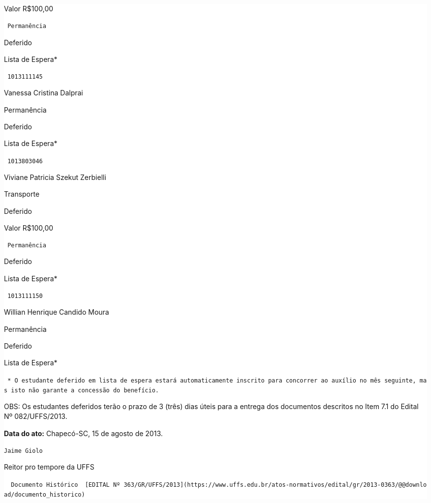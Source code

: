    Valor R$100,00

     Permanência

   Deferido

   Lista de Espera*

     1013111145

   Vanessa Cristina Dalprai

   Permanência

   Deferido

   Lista de Espera*

     1013803046

   Viviane Patricia Szekut Zerbielli

   Transporte

   Deferido

   Valor R$100,00

     Permanência

   Deferido

   Lista de Espera*

     1013111150

   Willian Henrique Candido Moura

   Permanência

   Deferido

   Lista de Espera*

     * O estudante deferido em lista de espera estará automaticamente inscrito para concorrer ao auxílio no mês seguinte, mas isto não garante a concessão do benefício.

 OBS: Os estudantes deferidos terão o prazo de 3 (três) dias úteis para a entrega dos documentos descritos no Item 7.1 do Edital Nº 082/UFFS/2013.

  

   **Data do ato:** Chapecó-SC, 15 de agosto de 2013.   
 

    Jaime Giolo   
 Reitor pro tempore da UFFS 

      Documento Histórico  [EDITAL Nº 363/GR/UFFS/2013](https://www.uffs.edu.br/atos-normativos/edital/gr/2013-0363/@@download/documento_historico)     
      